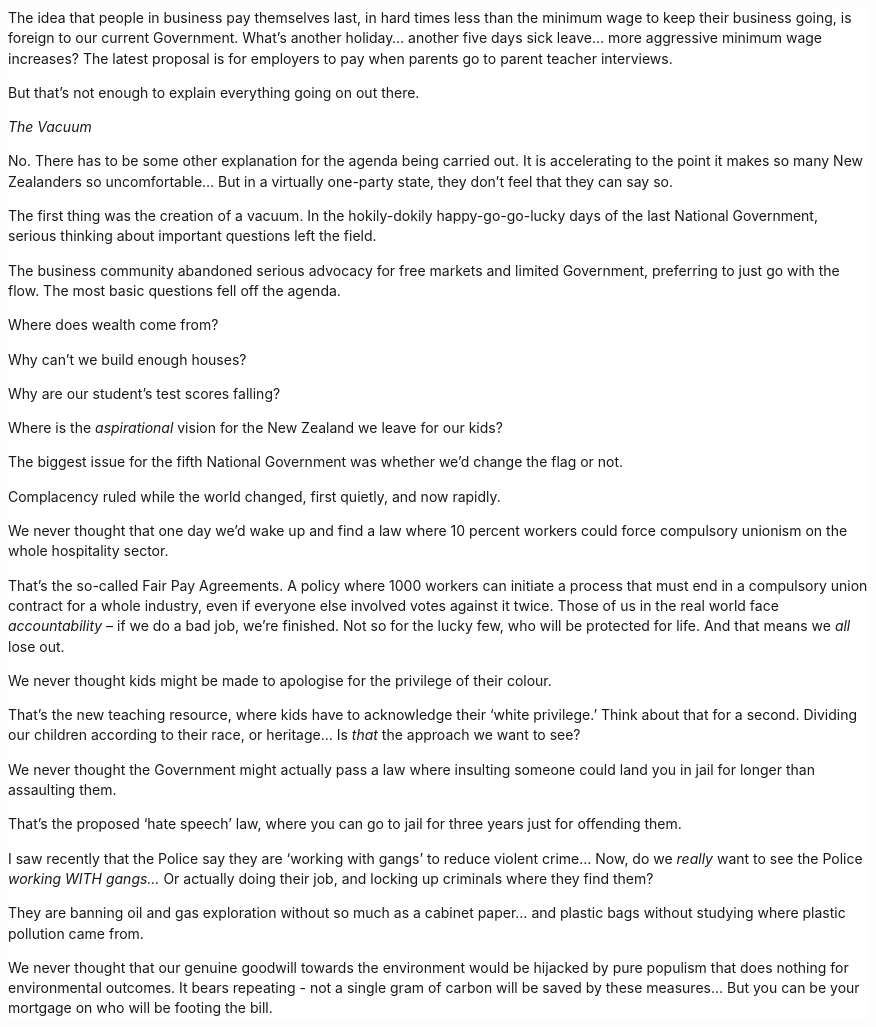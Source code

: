 The idea that people in business pay themselves last, in hard times less than the minimum wage to keep their business going, is foreign to our current Government. What’s another holiday… another five days sick leave… more aggressive minimum wage increases? The latest proposal is for employers to pay when parents go to parent teacher interviews.

But that’s not enough to explain everything going on out there.

_The Vacuum_

No. There has to be some other explanation for the agenda being carried out. It is accelerating to the point it makes so many New Zealanders so uncomfortable… But in a virtually one-party state, they don’t feel that they can say so.

The first thing was the creation of a vacuum. In the hokily-dokily happy-go-go-lucky days of the last National Government, serious thinking about important questions left the field.

The business community abandoned serious advocacy for free markets and limited Government, preferring to just go with the flow. The most basic questions fell off the agenda.

Where does wealth come from?

Why can’t we build enough houses?

Why are our student’s test scores falling?

Where is the _aspirational_ vision for the New Zealand we leave for our kids?

The biggest issue for the fifth National Government was whether we’d change the flag or not.

Complacency ruled while the world changed, first quietly, and now rapidly.

We never thought that one day we’d wake up and find a law where 10 percent workers could force compulsory unionism on the whole hospitality sector.

That’s the so-called Fair Pay Agreements. A policy where 1000 workers can initiate a process that must end in a compulsory union contract for a whole industry, even if everyone else involved votes against it twice. Those of us in the real world face _accountability_ – if we do a bad job, we’re finished. Not so for the lucky few, who will be protected for life. And that means we _all_ lose out.

We never thought kids might be made to apologise for the privilege of their colour.

That’s the new teaching resource, where kids have to acknowledge their ‘white privilege.’ Think about that for a second. Dividing our children according to their race, or heritage… Is _that_ the approach we want to see?

We never thought the Government might actually pass a law where insulting someone could land you in jail for longer than assaulting them.

That’s the proposed ‘hate speech’ law, where you can go to jail for three years just for offending them.

I saw recently that the Police say they are ‘working with gangs’ to reduce violent crime… Now, do we _really_ want to see the Police _working WITH gangs…_ Or actually doing their job, and locking up criminals where they find them?

They are banning oil and gas exploration without so much as a cabinet paper… and plastic bags without studying where plastic pollution came from.

We never thought that our genuine goodwill towards the environment would be hijacked by pure populism that does nothing for environmental outcomes. It bears repeating - not a single gram of carbon will be saved by these measures… But you can be your mortgage on who will be footing the bill.
